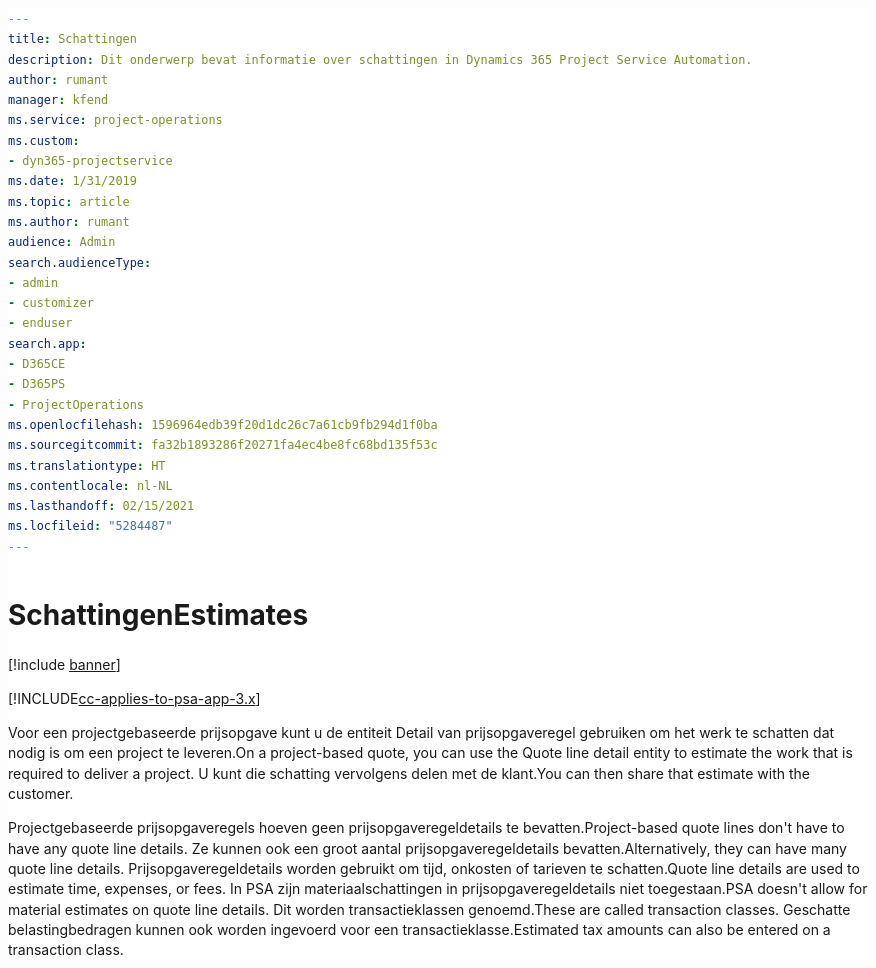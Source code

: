 ```yaml
---
title: Schattingen
description: Dit onderwerp bevat informatie over schattingen in Dynamics 365 Project Service Automation.
author: rumant
manager: kfend
ms.service: project-operations
ms.custom:
- dyn365-projectservice
ms.date: 1/31/2019
ms.topic: article
ms.author: rumant
audience: Admin
search.audienceType:
- admin
- customizer
- enduser
search.app:
- D365CE
- D365PS
- ProjectOperations
ms.openlocfilehash: 1596964edb39f20d1dc26c7a61cb9fb294d1f0ba
ms.sourcegitcommit: fa32b1893286f20271fa4ec4be8fc68bd135f53c
ms.translationtype: HT
ms.contentlocale: nl-NL
ms.lasthandoff: 02/15/2021
ms.locfileid: "5284487"
---
```

# <a name="estimates"></a><span data-ttu-id="9a5b1-103">Schattingen</span><span class="sxs-lookup"><span data-stu-id="9a5b1-103">Estimates</span></span>

[!include [banner](../includes/psa-now-project-operations.md)]

[!INCLUDE[cc-applies-to-psa-app-3.x](../includes/cc-applies-to-psa-app-3x.md)]

<span data-ttu-id="9a5b1-104">Voor een projectgebaseerde prijsopgave kunt u de entiteit Detail van prijsopgaveregel gebruiken om het werk te schatten dat nodig is om een project te leveren.</span><span class="sxs-lookup"><span data-stu-id="9a5b1-104">On a project-based quote, you can use the Quote line detail entity to estimate the work that is required to deliver a project.</span></span> <span data-ttu-id="9a5b1-105">U kunt die schatting vervolgens delen met de klant.</span><span class="sxs-lookup"><span data-stu-id="9a5b1-105">You can then share that estimate with the customer.</span></span>

<span data-ttu-id="9a5b1-106">Projectgebaseerde prijsopgaveregels hoeven geen prijsopgaveregeldetails te bevatten.</span><span class="sxs-lookup"><span data-stu-id="9a5b1-106">Project-based quote lines don't have to have any quote line details.</span></span> <span data-ttu-id="9a5b1-107">Ze kunnen ook een groot aantal prijsopgaveregeldetails bevatten.</span><span class="sxs-lookup"><span data-stu-id="9a5b1-107">Alternatively, they can have many quote line details.</span></span> <span data-ttu-id="9a5b1-108">Prijsopgaveregeldetails worden gebruikt om tijd, onkosten of tarieven te schatten.</span><span class="sxs-lookup"><span data-stu-id="9a5b1-108">Quote line details are used to estimate time, expenses, or fees.</span></span> <span data-ttu-id="9a5b1-109">In PSA zijn materiaalschattingen in prijsopgaveregeldetails niet toegestaan.</span><span class="sxs-lookup"><span data-stu-id="9a5b1-109">PSA doesn't allow for material estimates on quote line details.</span></span> <span data-ttu-id="9a5b1-110">Dit worden transactieklassen genoemd.</span><span class="sxs-lookup"><span data-stu-id="9a5b1-110">These are called transaction classes.</span></span> <span data-ttu-id="9a5b1-111">Geschatte belastingbedragen kunnen ook worden ingevoerd voor een transactieklasse.</span><span class="sxs-lookup"><span data-stu-id="9a5b1-111">Estimated tax amounts can also be entered on a transaction class.</span></span>
